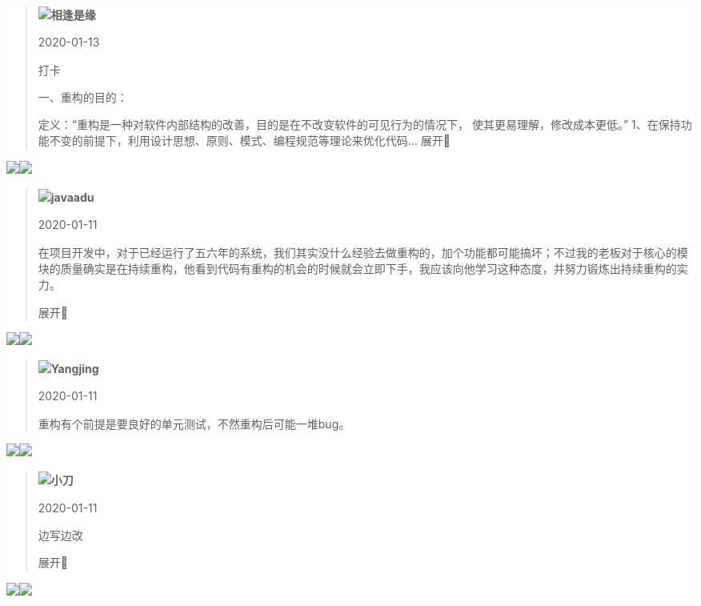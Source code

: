 > ![](media/image43.png)**相逢是缘**
>
> 2020-01-13
>
> 打卡
>
> 一、重构的目的：
>
> 定义：“重构是一种对软件内部结构的改善，目的是在不改变软件的可见行为的情况下， 使其更易理解，修改成本更低。” 1、在保持功能不变的前提下，利用设计思想、原则、模式、编程规范等理论来优化代码… 展开

![](media/image44.png)![](media/image45.png)

> ![](media/image46.png)**javaadu**
>
> 2020-01-11
>
> 在项目开发中，对于已经运行了五六年的系统，我们其实没什么经验去做重构的，加个功能都可能搞坏；不过我的老板对于核心的模块的质量确实是在持续重构，他看到代码有重构的机会的时候就会立即下手，我应该向他学习这种态度，并努力锻炼出持续重构的实 力。
>
> 展开

![](media/image47.png)![](media/image45.png)

> ![](media/image48.png)**Yangjing**
>
> 2020-01-11
>
> 重构有个前提是要良好的单元测试，不然重构后可能一堆bug。

![](media/image47.png)![](media/image45.png)

> ![](media/image49.png)**小刀**
>
> 2020-01-11
>
> 边写边改
>
> 展开

![](media/image50.png)![](media/image42.png)
